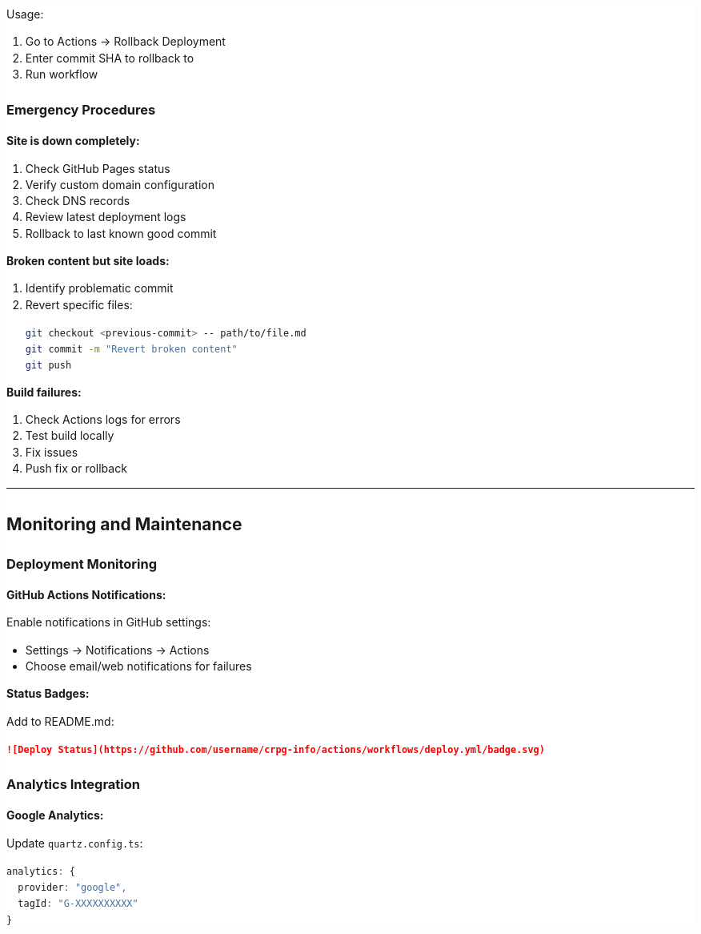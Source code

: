 Usage:
1. Go to Actions → Rollback Deployment
2. Enter commit SHA to rollback to
3. Run workflow

### Emergency Procedures

**Site is down completely:**

1. Check GitHub Pages status
2. Verify custom domain configuration
3. Check DNS records
4. Review latest deployment logs
5. Rollback to last known good commit

**Broken content but site loads:**

1. Identify problematic commit
2. Revert specific files:
   ```bash
   git checkout <previous-commit> -- path/to/file.md
   git commit -m "Revert broken content"
   git push
   ```

**Build failures:**

1. Check Actions logs for errors
2. Test build locally
3. Fix issues
4. Push fix or rollback

---

## Monitoring and Maintenance

### Deployment Monitoring

**GitHub Actions Notifications:**

Enable notifications in GitHub settings:
- Settings → Notifications → Actions
- Choose email/web notifications for failures

**Status Badges:**

Add to README.md:
```markdown
![Deploy Status](https://github.com/username/crpg-info/actions/workflows/deploy.yml/badge.svg)
```

### Analytics Integration

**Google Analytics:**

Update `quartz.config.ts`:
```typescript
analytics: {
  provider: "google",
  tagId: "G-XXXXXXXXXX"
}
```
